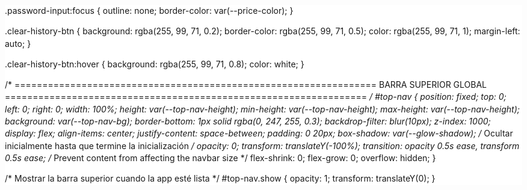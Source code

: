 .password-input:focus {
  outline: none;
  border-color: var(--price-color);
}

.clear-history-btn {
  background: rgba(255, 99, 71, 0.2);
  border-color: rgba(255, 99, 71, 0.5);
  color: rgba(255, 99, 71, 1);
  margin-left: auto;
}

.clear-history-btn:hover {
  background: rgba(255, 99, 71, 0.8);
  color: white;
}

/* =================================================================
   BARRA SUPERIOR GLOBAL
   ================================================================= */
#top-nav {
  position: fixed;
  top: 0;
  left: 0;
  right: 0;
  width: 100%;
  height: var(--top-nav-height);
  min-height: var(--top-nav-height);
  max-height: var(--top-nav-height);
  background: var(--top-nav-bg);
  border-bottom: 1px solid rgba(0, 247, 255, 0.3);
  backdrop-filter: blur(10px);
  z-index: 1000;
  display: flex;
  align-items: center;
  justify-content: space-between;
  padding: 0 20px;
  box-shadow: var(--glow-shadow);
  /* Ocultar inicialmente hasta que termine la inicialización */
  opacity: 0;
  transform: translateY(-100%);
  transition: opacity 0.5s ease, transform 0.5s ease;
  /* Prevent content from affecting the navbar size */
  flex-shrink: 0;
  flex-grow: 0;
  overflow: hidden;
}

/* Mostrar la barra superior cuando la app esté lista */
#top-nav.show {
  opacity: 1;
  transform: translateY(0);
}
